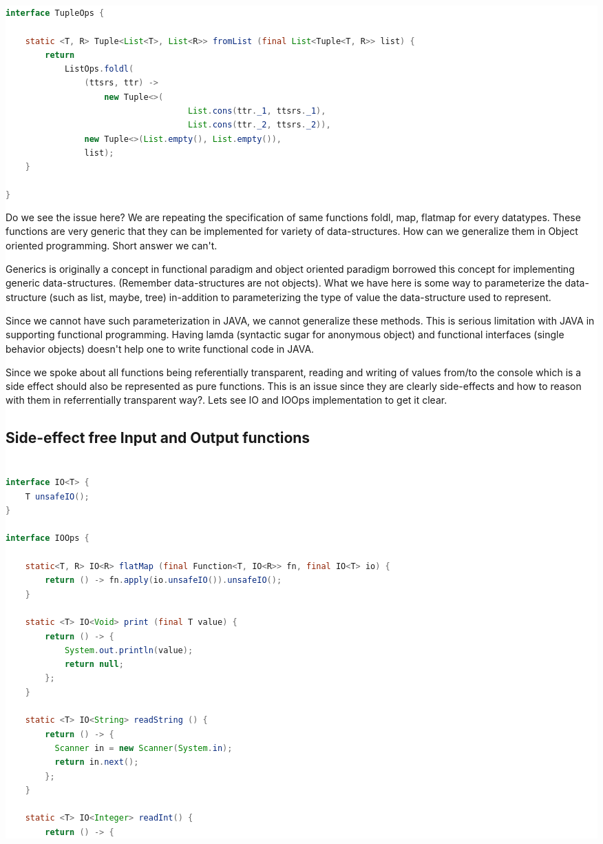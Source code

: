 ```java
interface TupleOps {
    
    static <T, R> Tuple<List<T>, List<R>> fromList (final List<Tuple<T, R>> list) {
        return 
            ListOps.foldl(
                (ttsrs, ttr) -> 
                    new Tuple<>(
                                     List.cons(ttr._1, ttsrs._1), 
                                     List.cons(ttr._2, ttsrs._2)),
                new Tuple<>(List.empty(), List.empty()),
                list);            
    }
    
}
```

Do we see the issue here? We are repeating the specification of same functions foldl, map, flatmap for every datatypes. These functions are very generic that they can be implemented for variety of data-structures. How can we generalize them in Object oriented programming. Short answer we can't.

Generics is originally a concept in functional paradigm and object oriented paradigm borrowed this concept for implementing generic data-structures. (Remember data-structures are not objects). What we have here is some way to parameterize the data-structure (such as list, maybe, tree) in-addition to parameterizing the type of value the data-structure used to represent.

Since we cannot have such parameterization in JAVA, we cannot generalize these methods. This is serious limitation with JAVA in supporting functional programming. Having lamda (syntactic sugar for anonymous object) and functional interfaces (single behavior objects) doesn't help one to write functional code in JAVA.

Since we spoke about all functions being referentially transparent, reading and writing of values from/to the console which is a side effect should also be represented as pure functions. This is an issue since they are clearly side-effects and how to reason with them in referrentially transparent way?. Lets see IO and IOOps implementation to get it clear.

## Side-effect free Input and Output functions

```java

interface IO<T> {
    T unsafeIO();
}

interface IOOps {
    
    static<T, R> IO<R> flatMap (final Function<T, IO<R>> fn, final IO<T> io) {
        return () -> fn.apply(io.unsafeIO()).unsafeIO();
    }
    
    static <T> IO<Void> print (final T value) {
        return () -> {
            System.out.println(value);
            return null;
        };
    }
    
    static <T> IO<String> readString () {
        return () -> {
          Scanner in = new Scanner(System.in);
          return in.next();
        };
    }
    
    static <T> IO<Integer> readInt() {
        return () -> {
```